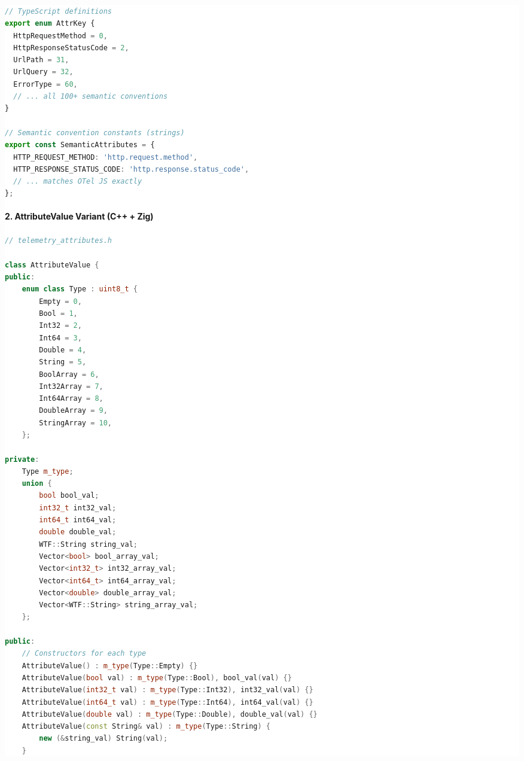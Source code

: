 ```typescript
// TypeScript definitions
export enum AttrKey {
  HttpRequestMethod = 0,
  HttpResponseStatusCode = 2,
  UrlPath = 31,
  UrlQuery = 32,
  ErrorType = 60,
  // ... all 100+ semantic conventions
}

// Semantic convention constants (strings)
export const SemanticAttributes = {
  HTTP_REQUEST_METHOD: 'http.request.method',
  HTTP_RESPONSE_STATUS_CODE: 'http.response.status_code',
  // ... matches OTel JS exactly
};
```

#### 2. AttributeValue Variant (C++ + Zig)

```cpp
// telemetry_attributes.h

class AttributeValue {
public:
    enum class Type : uint8_t {
        Empty = 0,
        Bool = 1,
        Int32 = 2,
        Int64 = 3,
        Double = 4,
        String = 5,
        BoolArray = 6,
        Int32Array = 7,
        Int64Array = 8,
        DoubleArray = 9,
        StringArray = 10,
    };

private:
    Type m_type;
    union {
        bool bool_val;
        int32_t int32_val;
        int64_t int64_val;
        double double_val;
        WTF::String string_val;
        Vector<bool> bool_array_val;
        Vector<int32_t> int32_array_val;
        Vector<int64_t> int64_array_val;
        Vector<double> double_array_val;
        Vector<WTF::String> string_array_val;
    };

public:
    // Constructors for each type
    AttributeValue() : m_type(Type::Empty) {}
    AttributeValue(bool val) : m_type(Type::Bool), bool_val(val) {}
    AttributeValue(int32_t val) : m_type(Type::Int32), int32_val(val) {}
    AttributeValue(int64_t val) : m_type(Type::Int64), int64_val(val) {}
    AttributeValue(double val) : m_type(Type::Double), double_val(val) {}
    AttributeValue(const String& val) : m_type(Type::String) {
        new (&string_val) String(val);
    }
```